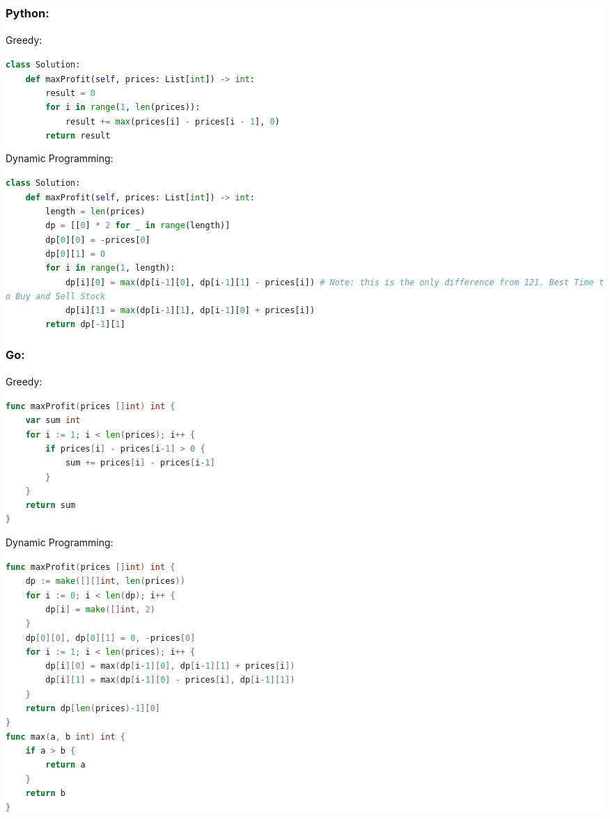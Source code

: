 ### Python:

Greedy:

```python
class Solution:
    def maxProfit(self, prices: List[int]) -> int:
        result = 0
        for i in range(1, len(prices)):
            result += max(prices[i] - prices[i - 1], 0)
        return result
```

Dynamic Programming:

```python
class Solution:
    def maxProfit(self, prices: List[int]) -> int:
        length = len(prices)
        dp = [[0] * 2 for _ in range(length)]
        dp[0][0] = -prices[0]
        dp[0][1] = 0
        for i in range(1, length):
            dp[i][0] = max(dp[i-1][0], dp[i-1][1] - prices[i]) # Note: this is the only difference from 121. Best Time to Buy and Sell Stock
            dp[i][1] = max(dp[i-1][1], dp[i-1][0] + prices[i])
        return dp[-1][1]
```

### Go:

Greedy:

```go
func maxProfit(prices []int) int {
    var sum int
    for i := 1; i < len(prices); i++ {
        if prices[i] - prices[i-1] > 0 {
            sum += prices[i] - prices[i-1]
        }
    }
    return sum
}
```

Dynamic Programming:

```go
func maxProfit(prices []int) int {
    dp := make([][]int, len(prices))
    for i := 0; i < len(dp); i++ {
        dp[i] = make([]int, 2)
    }
    dp[0][0], dp[0][1] = 0, -prices[0]
    for i := 1; i < len(prices); i++ {
        dp[i][0] = max(dp[i-1][0], dp[i-1][1] + prices[i])
        dp[i][1] = max(dp[i-1][0] - prices[i], dp[i-1][1])
    }
    return dp[len(prices)-1][0]
}
func max(a, b int) int {
    if a > b {
        return a
    }
    return b
}
```
